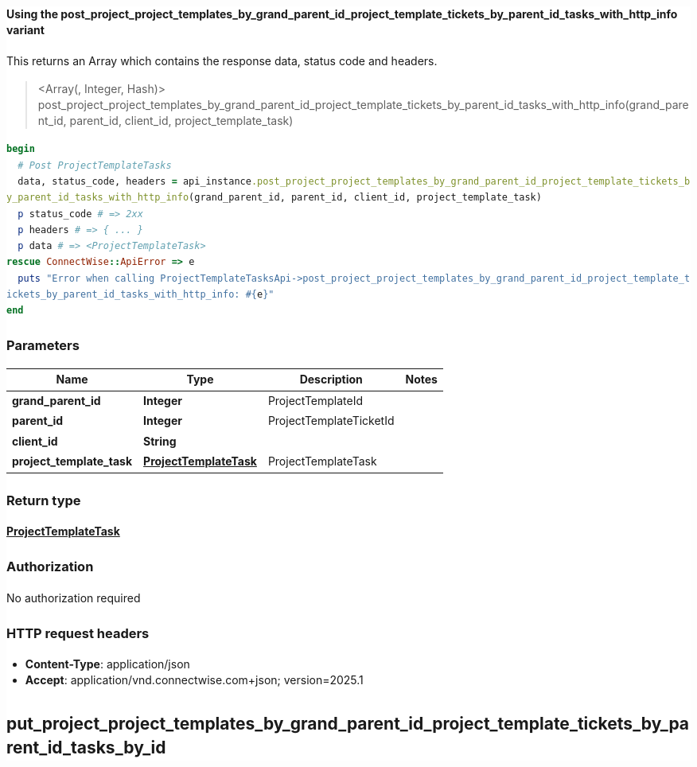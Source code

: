 #### Using the post_project_project_templates_by_grand_parent_id_project_template_tickets_by_parent_id_tasks_with_http_info variant

This returns an Array which contains the response data, status code and headers.

> <Array(<ProjectTemplateTask>, Integer, Hash)> post_project_project_templates_by_grand_parent_id_project_template_tickets_by_parent_id_tasks_with_http_info(grand_parent_id, parent_id, client_id, project_template_task)

```ruby
begin
  # Post ProjectTemplateTasks
  data, status_code, headers = api_instance.post_project_project_templates_by_grand_parent_id_project_template_tickets_by_parent_id_tasks_with_http_info(grand_parent_id, parent_id, client_id, project_template_task)
  p status_code # => 2xx
  p headers # => { ... }
  p data # => <ProjectTemplateTask>
rescue ConnectWise::ApiError => e
  puts "Error when calling ProjectTemplateTasksApi->post_project_project_templates_by_grand_parent_id_project_template_tickets_by_parent_id_tasks_with_http_info: #{e}"
end
```

### Parameters

| Name | Type | Description | Notes |
| ---- | ---- | ----------- | ----- |
| **grand_parent_id** | **Integer** | ProjectTemplateId |  |
| **parent_id** | **Integer** | ProjectTemplateTicketId |  |
| **client_id** | **String** |  |  |
| **project_template_task** | [**ProjectTemplateTask**](ProjectTemplateTask.md) | ProjectTemplateTask |  |

### Return type

[**ProjectTemplateTask**](ProjectTemplateTask.md)

### Authorization

No authorization required

### HTTP request headers

- **Content-Type**: application/json
- **Accept**: application/vnd.connectwise.com+json; version=2025.1


## put_project_project_templates_by_grand_parent_id_project_template_tickets_by_parent_id_tasks_by_id
